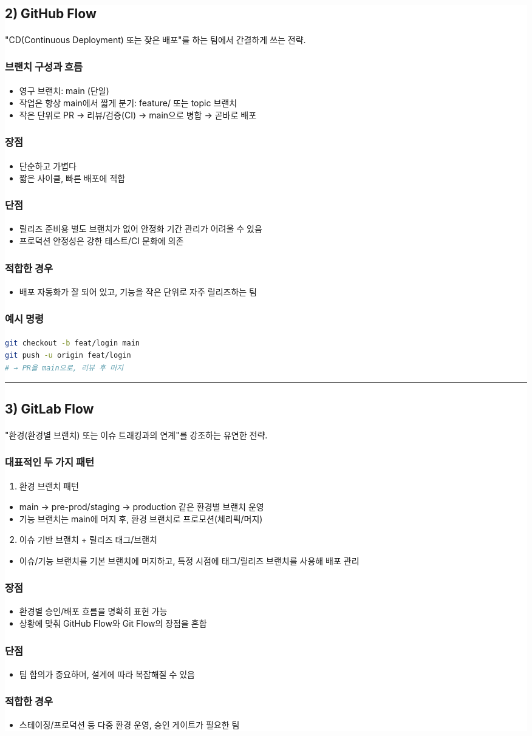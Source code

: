 
## 2) GitHub Flow
"CD(Continuous Deployment) 또는 잦은 배포"를 하는 팀에서 간결하게 쓰는 전략.

### 브랜치 구성과 흐름
- 영구 브랜치: main (단일)
- 작업은 항상 main에서 짧게 분기: feature/ 또는 topic 브랜치
- 작은 단위로 PR → 리뷰/검증(CI) → main으로 병합 → 곧바로 배포

### 장점
- 단순하고 가볍다
- 짧은 사이클, 빠른 배포에 적합

### 단점
- 릴리즈 준비용 별도 브랜치가 없어 안정화 기간 관리가 어려울 수 있음
- 프로덕션 안정성은 강한 테스트/CI 문화에 의존

### 적합한 경우
- 배포 자동화가 잘 되어 있고, 기능을 작은 단위로 자주 릴리즈하는 팀

### 예시 명령
```bash
git checkout -b feat/login main
git push -u origin feat/login
# → PR을 main으로, 리뷰 후 머지
```

---

## 3) GitLab Flow
"환경(환경별 브랜치) 또는 이슈 트래킹과의 연계"를 강조하는 유연한 전략.

### 대표적인 두 가지 패턴
1) 환경 브랜치 패턴
- main → pre-prod/staging → production 같은 환경별 브랜치 운영
- 기능 브랜치는 main에 머지 후, 환경 브랜치로 프로모션(체리픽/머지)

2) 이슈 기반 브랜치 + 릴리즈 태그/브랜치
- 이슈/기능 브랜치를 기본 브랜치에 머지하고, 특정 시점에 태그/릴리즈 브랜치를 사용해 배포 관리

### 장점
- 환경별 승인/배포 흐름을 명확히 표현 가능
- 상황에 맞춰 GitHub Flow와 Git Flow의 장점을 혼합

### 단점
- 팀 합의가 중요하며, 설계에 따라 복잡해질 수 있음

### 적합한 경우
- 스테이징/프로덕션 등 다중 환경 운영, 승인 게이트가 필요한 팀
